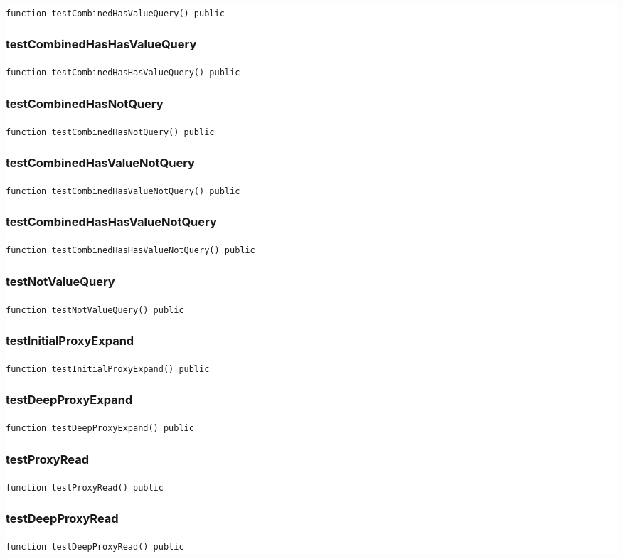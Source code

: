 ```solidity
function testCombinedHasValueQuery() public
```

### testCombinedHasHasValueQuery

```solidity
function testCombinedHasHasValueQuery() public
```

### testCombinedHasNotQuery

```solidity
function testCombinedHasNotQuery() public
```

### testCombinedHasValueNotQuery

```solidity
function testCombinedHasValueNotQuery() public
```

### testCombinedHasHasValueNotQuery

```solidity
function testCombinedHasHasValueNotQuery() public
```

### testNotValueQuery

```solidity
function testNotValueQuery() public
```

### testInitialProxyExpand

```solidity
function testInitialProxyExpand() public
```

### testDeepProxyExpand

```solidity
function testDeepProxyExpand() public
```

### testProxyRead

```solidity
function testProxyRead() public
```

### testDeepProxyRead

```solidity
function testDeepProxyRead() public
```
